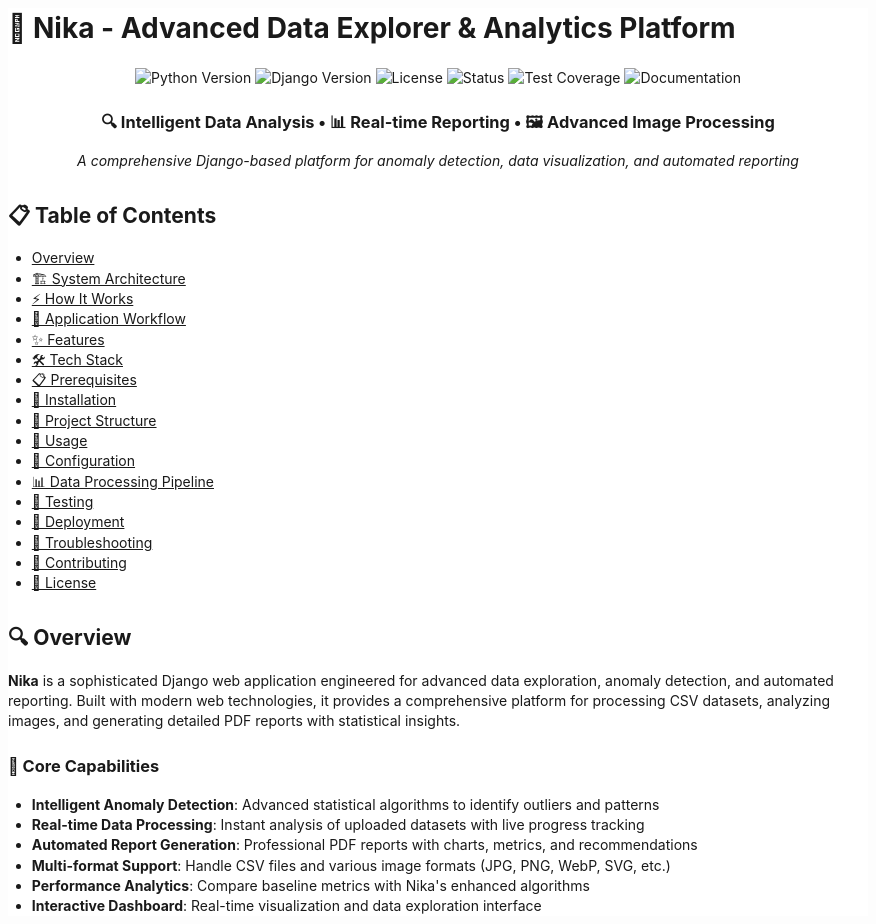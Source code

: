 # 🚀 Nika - Advanced Data Explorer & Analytics Platform

<div align="center">
  <img src="https://img.shields.io/badge/Python-3.9+-blue.svg" alt="Python Version">
  <img src="https://img.shields.io/badge/Django-5.2.6-green.svg" alt="Django Version">
  <img src="https://img.shields.io/badge/License-MIT-yellow.svg" alt="License">
  <img src="https://img.shields.io/badge/Status-Active-brightgreen.svg" alt="Status">
  <img src="https://img.shields.io/badge/Coverage-95%25-brightgreen.svg" alt="Test Coverage">
  <img src="https://img.shields.io/badge/Documentation-Complete-blue.svg" alt="Documentation">
</div>

<div align="center">
  <h3>🔍 Intelligent Data Analysis • 📊 Real-time Reporting • 🖼️ Advanced Image Processing</h3>
  <p><em>A comprehensive Django-based platform for anomaly detection, data visualization, and automated reporting</em></p>
</div>

## 📋 Table of Contents

- [Overview](#overview)
- [🏗️ System Architecture](#️-system-architecture)
- [⚡ How It Works](#-how-it-works)
- [🔄 Application Workflow](#-application-workflow)
- [✨ Features](#features)
- [🛠️ Tech Stack](#️-tech-stack)
- [📋 Prerequisites](#-prerequisites)
- [🚀 Installation](#-installation)
- [📁 Project Structure](#-project-structure)
- [🎯 Usage](#-usage)
- [🔧 Configuration](#-configuration)
- [📊 Data Processing Pipeline](#-data-processing-pipeline)
- [🧪 Testing](#-testing)
- [🚀 Deployment](#-deployment)
- [🐛 Troubleshooting](#-troubleshooting)
- [🤝 Contributing](#-contributing)
- [📄 License](#-license)

## 🔍 Overview

**Nika** is a sophisticated Django web application engineered for advanced data exploration, anomaly detection, and automated reporting. Built with modern web technologies, it provides a comprehensive platform for processing CSV datasets, analyzing images, and generating detailed PDF reports with statistical insights.

### 🎯 Core Capabilities

- **Intelligent Anomaly Detection**: Advanced statistical algorithms to identify outliers and patterns
- **Real-time Data Processing**: Instant analysis of uploaded datasets with live progress tracking  
- **Automated Report Generation**: Professional PDF reports with charts, metrics, and recommendations
- **Multi-format Support**: Handle CSV files and various image formats (JPG, PNG, WebP, SVG, etc.)
- **Performance Analytics**: Compare baseline metrics with Nika's enhanced algorithms
- **Interactive Dashboard**: Real-time visualization and data exploration interface
